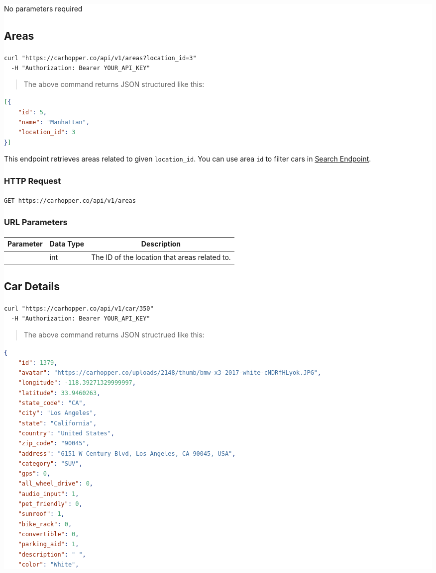 No parameters required



## Areas

```shell
curl "https://carhopper.co/api/v1/areas?location_id=3"
  -H "Authorization: Bearer YOUR_API_KEY"
```

> The above command returns JSON structured like this:

```json
[{
	"id": 5,
	"name": "Manhattan",
	"location_id": 3
}]
```

This endpoint retrieves areas related to given `location_id`.
You can use area `id` to filter cars in <a href="search">Search Endpoint</a>.


### HTTP Request

`GET https://carhopper.co/api/v1/areas`


### URL Parameters

Parameter | Data Type | Description
--------- | ----------- | -----------
<ID> | int | The ID of the location that areas related to.



## Car Details

```shell
curl "https://carhopper.co/api/v1/car/350"
  -H "Authorization: Bearer YOUR_API_KEY"
```

> The above command returns JSON structrued like this:

```json
{
    "id": 1379,
    "avatar": "https://carhopper.co/uploads/2148/thumb/bmw-x3-2017-white-cNDRfHLyok.JPG",
    "longitude": -118.39271329999997,
    "latitude": 33.9460263,
    "state_code": "CA",
    "city": "Los Angeles",
    "state": "California",
    "country": "United States",
    "zip_code": "90045",
    "address": "6151 W Century Blvd, Los Angeles, CA 90045, USA",
    "category": "SUV",
    "gps": 0,
    "all_wheel_drive": 0,
    "audio_input": 1,
    "pet_friendly": 0,
    "sunroof": 1,
    "bike_rack": 0,
    "convertible": 0,
    "parking_aid": 1,
    "description": " ",
    "color": "White",
```